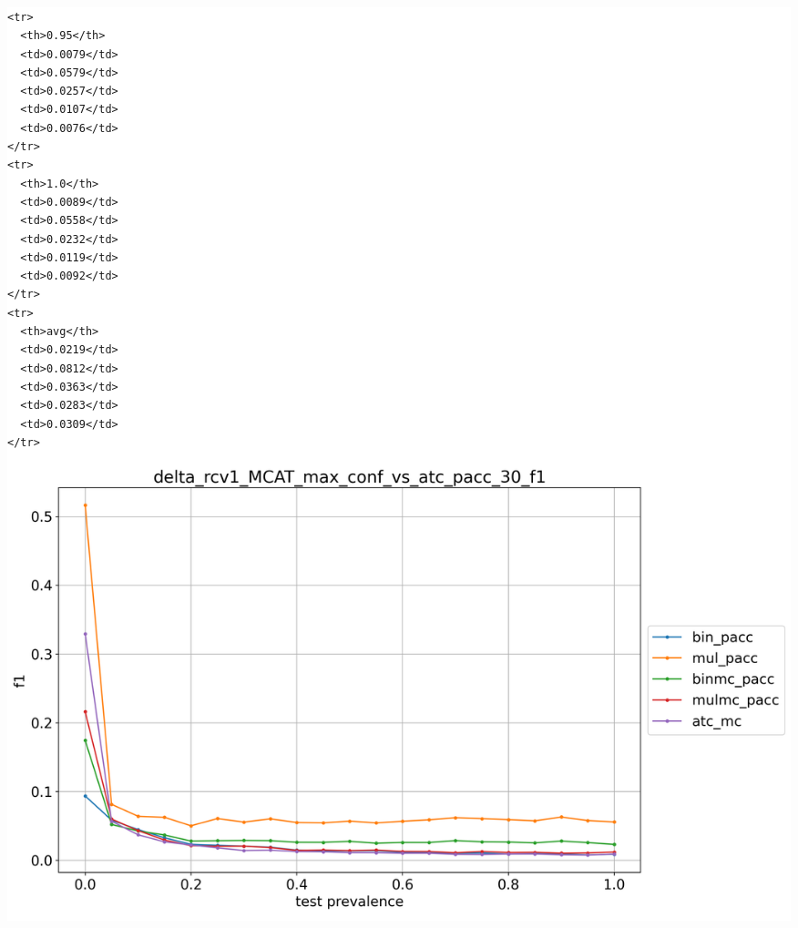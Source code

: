     <tr>
      <th>0.95</th>
      <td>0.0079</td>
      <td>0.0579</td>
      <td>0.0257</td>
      <td>0.0107</td>
      <td>0.0076</td>
    </tr>
    <tr>
      <th>1.0</th>
      <td>0.0089</td>
      <td>0.0558</td>
      <td>0.0232</td>
      <td>0.0119</td>
      <td>0.0092</td>
    </tr>
    <tr>
      <th>avg</th>
      <td>0.0219</td>
      <td>0.0812</td>
      <td>0.0363</td>
      <td>0.0283</td>
      <td>0.0309</td>
    </tr>
  </tbody>
</table>

![plot_delta](plot/delta_rcv1_MCAT_max_conf_vs_atc_pacc_30_f1.png)